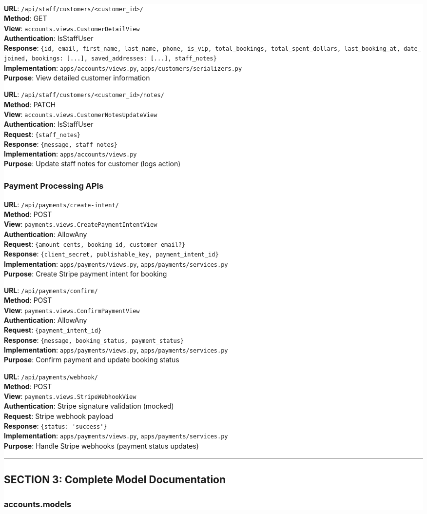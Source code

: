 **URL**: `/api/staff/customers/<customer_id>/`  
**Method**: GET  
**View**: `accounts.views.CustomerDetailView`  
**Authentication**: IsStaffUser  
**Response**: `{id, email, first_name, last_name, phone, is_vip, total_bookings, total_spent_dollars, last_booking_at, date_joined, bookings: [...], saved_addresses: [...], staff_notes}`  
**Implementation**: `apps/accounts/views.py`, `apps/customers/serializers.py`  
**Purpose**: View detailed customer information

**URL**: `/api/staff/customers/<customer_id>/notes/`  
**Method**: PATCH  
**View**: `accounts.views.CustomerNotesUpdateView`  
**Authentication**: IsStaffUser  
**Request**: `{staff_notes}`  
**Response**: `{message, staff_notes}`  
**Implementation**: `apps/accounts/views.py`  
**Purpose**: Update staff notes for customer (logs action)

### Payment Processing APIs

**URL**: `/api/payments/create-intent/`  
**Method**: POST  
**View**: `payments.views.CreatePaymentIntentView`  
**Authentication**: AllowAny  
**Request**: `{amount_cents, booking_id, customer_email?}`  
**Response**: `{client_secret, publishable_key, payment_intent_id}`  
**Implementation**: `apps/payments/views.py`, `apps/payments/services.py`  
**Purpose**: Create Stripe payment intent for booking

**URL**: `/api/payments/confirm/`  
**Method**: POST  
**View**: `payments.views.ConfirmPaymentView`  
**Authentication**: AllowAny  
**Request**: `{payment_intent_id}`  
**Response**: `{message, booking_status, payment_status}`  
**Implementation**: `apps/payments/views.py`, `apps/payments/services.py`  
**Purpose**: Confirm payment and update booking status

**URL**: `/api/payments/webhook/`  
**Method**: POST  
**View**: `payments.views.StripeWebhookView`  
**Authentication**: Stripe signature validation (mocked)  
**Request**: Stripe webhook payload  
**Response**: `{status: 'success'}`  
**Implementation**: `apps/payments/views.py`, `apps/payments/services.py`  
**Purpose**: Handle Stripe webhooks (payment status updates)

---

## SECTION 3: Complete Model Documentation

### accounts.models
